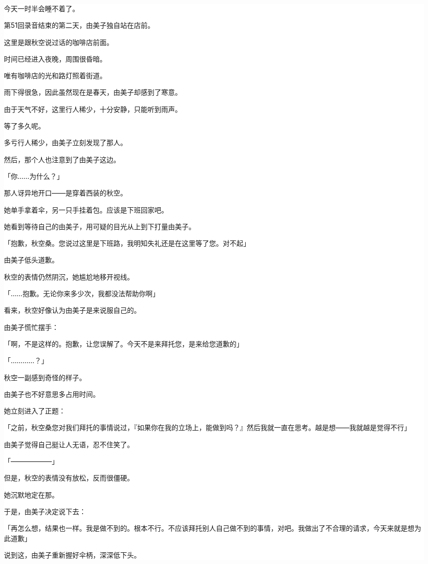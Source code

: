 今天一时半会睡不着了。

第51回录音结束的第二天，由美子独自站在店前。

这里是跟秋空说过话的咖啡店前面。

时间已经进入夜晚，周围很昏暗。

唯有咖啡店的光和路灯照着街道。

雨下得很急，因此虽然现在是春天，由美子却感到了寒意。

由于天气不好，这里行人稀少，十分安静，只能听到雨声。

等了多久呢。

多亏行人稀少，由美子立刻发现了那人。

然后，那个人也注意到了由美子这边。

「你……为什么？」

那人讶异地开口——是穿着西装的秋空。

她单手拿着伞，另一只手挂着包。应该是下班回家吧。

她看到等待自己的由美子，用可疑的目光从上到下打量由美子。

「抱歉，秋空桑。您说过这里是下班路，我明知失礼还是在这里等了您。对不起」

由美子低头道歉。

秋空的表情仍然阴沉，她尴尬地移开视线。

「……抱歉。无论你来多少次，我都没法帮助你啊」

看来，秋空好像认为由美子是来说服自己的。

由美子慌忙摆手：

「啊，不是这样的。抱歉，让您误解了。今天不是来拜托您，是来给您道歉的」

「…………？」

秋空一副感到奇怪的样子。

由美子也不好意思多占用时间。

她立刻进入了正题：

「之前，秋空桑您对我们拜托的事情说过，『如果你在我的立场上，能做到吗？』然后我就一直在思考。越是想——我就越是觉得不行」

由美子觉得自己挺让人无语，忍不住笑了。

「——————」

但是，秋空的表情没有放松，反而很僵硬。

她沉默地定在那。

于是，由美子决定说下去：

「再怎么想，结果也一样。我是做不到的。根本不行。不应该拜托别人自己做不到的事情，对吧。我做出了不合理的请求，今天来就是想为此道歉」

说到这，由美子重新握好伞柄，深深低下头。
